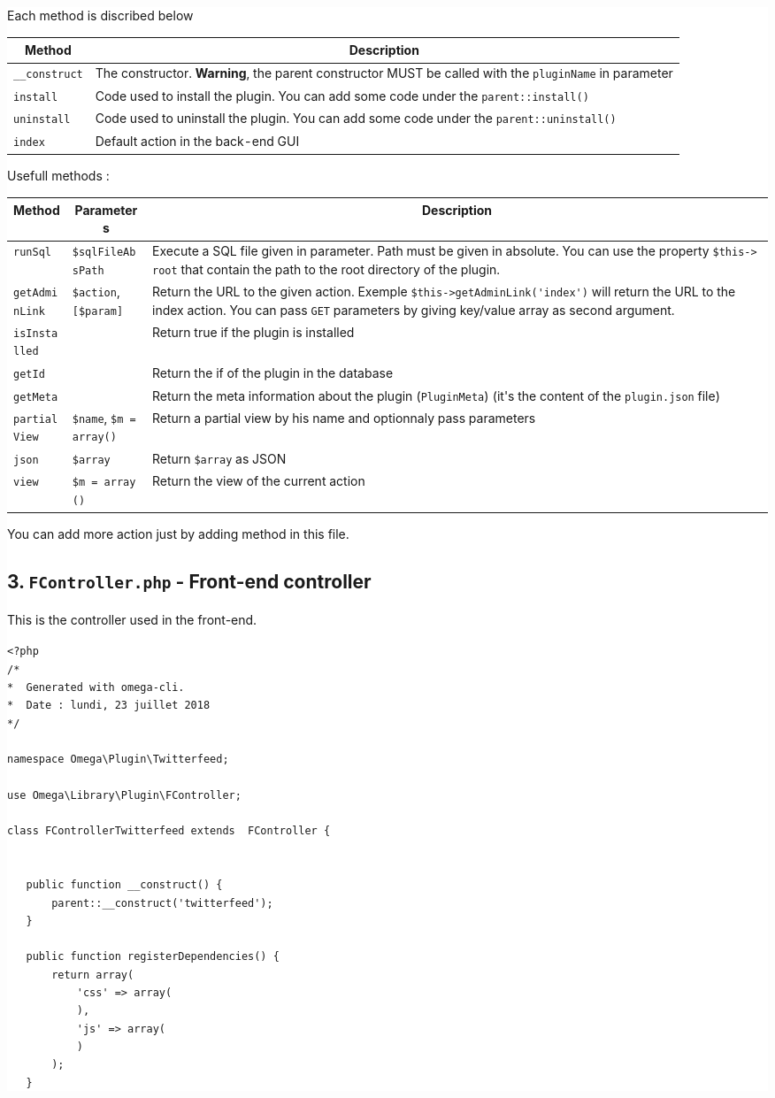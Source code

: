 Each method is discribed below

Method  | Description
--- | ---
`__construct` | The constructor. **Warning**, the parent constructor MUST be called with the `pluginName` in parameter
`install` | Code used to install the plugin. You can add some code under the `parent::install()`
`uninstall` | Code used to uninstall the plugin. You can add some code under the `parent::uninstall()`
`index` | Default action in the back-end GUI
    
Usefull methods :

Method | Parameters | Description
--- | --- | ---
`runSql` | `$sqlFileAbsPath` | Execute a SQL file given in parameter. Path must be given in absolute. You can use the property `$this->root` that contain the path to the root directory of the plugin.
`getAdminLink` | `$action`, `[$param]` | Return the URL to the given action. Exemple `$this->getAdminLink('index')` will return the URL to the index action. You can pass `GET` parameters by giving key/value array as second argument.
`isInstalled` | &nbsp; | Return true if the plugin is installed
`getId` | &nbsp; | Return the if of the plugin in the database
`getMeta` | &nbsp; | Return the meta information about the plugin (`PluginMeta`) (it's the content of the `plugin.json` file)
`partialView` | `$name`, `$m = array()` | Return a partial view by his name and optionnaly pass parameters
`json` | `$array` | Return `$array` as JSON
`view` | `$m = array()` | Return the view of the current action
    
    
    
    
You can add more action just by adding method in this file.
    
    
    
    
    
## 3. `FController.php` - Front-end controller
    
    
This is the controller used in the front-end.
    
```
<?php
/*
*  Generated with omega-cli.
*  Date : lundi, 23 juillet 2018
*/

namespace Omega\Plugin\Twitterfeed;

use Omega\Library\Plugin\FController;

class FControllerTwitterfeed extends  FController {


   public function __construct() {
       parent::__construct('twitterfeed');
   }

   public function registerDependencies() {
       return array(
           'css' => array(
           ),
           'js' => array(
           )
       );
   }
```